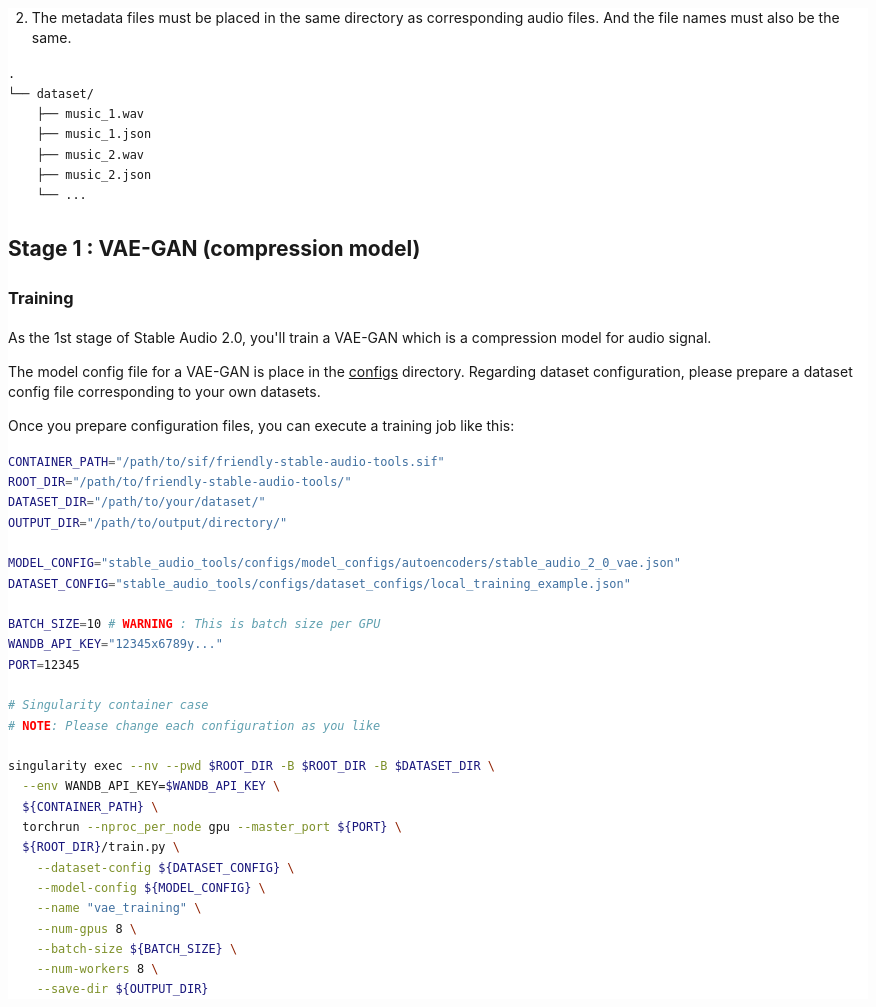 2. The metadata files must be placed in the same directory as corresponding audio files. And the file names must also be the same.

```
.
└── dataset/
    ├── music_1.wav
    ├── music_1.json
    ├── music_2.wav
    ├── music_2.json
    └── ...
```

## Stage 1 : VAE-GAN (compression model)

### Training

As the 1st stage of Stable Audio 2.0, you'll train a VAE-GAN which is a compression model for audio signal.

The model config file for a VAE-GAN is place in the [configs](stable_audio_tools/configs/model_configs/autoencoders/) directory. Regarding dataset configuration, please prepare a dataset config file corresponding to your own datasets.

Once you prepare configuration files, you can execute a training job like this:
```bash
CONTAINER_PATH="/path/to/sif/friendly-stable-audio-tools.sif"
ROOT_DIR="/path/to/friendly-stable-audio-tools/"
DATASET_DIR="/path/to/your/dataset/"
OUTPUT_DIR="/path/to/output/directory/"

MODEL_CONFIG="stable_audio_tools/configs/model_configs/autoencoders/stable_audio_2_0_vae.json"
DATASET_CONFIG="stable_audio_tools/configs/dataset_configs/local_training_example.json"

BATCH_SIZE=10 # WARNING : This is batch size per GPU
WANDB_API_KEY="12345x6789y..."
PORT=12345

# Singularity container case
# NOTE: Please change each configuration as you like

singularity exec --nv --pwd $ROOT_DIR -B $ROOT_DIR -B $DATASET_DIR \
  --env WANDB_API_KEY=$WANDB_API_KEY \
  ${CONTAINER_PATH} \
  torchrun --nproc_per_node gpu --master_port ${PORT} \
  ${ROOT_DIR}/train.py \
    --dataset-config ${DATASET_CONFIG} \
    --model-config ${MODEL_CONFIG} \
    --name "vae_training" \
    --num-gpus 8 \
    --batch-size ${BATCH_SIZE} \
    --num-workers 8 \
    --save-dir ${OUTPUT_DIR}
```
